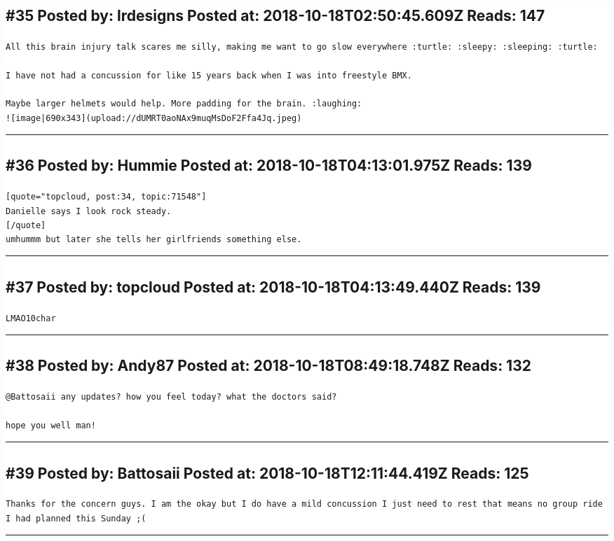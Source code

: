 ## \#35 Posted by: lrdesigns Posted at: 2018-10-18T02:50:45.609Z Reads: 147

```
All this brain injury talk scares me silly, making me want to go slow everywhere :turtle: :sleepy: :sleeping: :turtle: 

I have not had a concussion for like 15 years back when I was into freestyle BMX. 

Maybe larger helmets would help. More padding for the brain. :laughing:
![image|690x343](upload://dUMRT0aoNAx9muqMsDoF2Ffa4Jq.jpeg)
```

---
## \#36 Posted by: Hummie Posted at: 2018-10-18T04:13:01.975Z Reads: 139

```
[quote="topcloud, post:34, topic:71548"]
Danielle says I look rock steady.
[/quote]
umhummm but later she tells her girlfriends something else.
```

---
## \#37 Posted by: topcloud Posted at: 2018-10-18T04:13:49.440Z Reads: 139

```
LMAO10char
```

---
## \#38 Posted by: Andy87 Posted at: 2018-10-18T08:49:18.748Z Reads: 132

```
@Battosaii any updates? how you feel today? what the doctors said?

hope you well man!
```

---
## \#39 Posted by: Battosaii Posted at: 2018-10-18T12:11:44.419Z Reads: 125

```
Thanks for the concern guys. I am the okay but I do have a mild concussion I just need to rest that means no group ride I had planned this Sunday ;(
```

---
